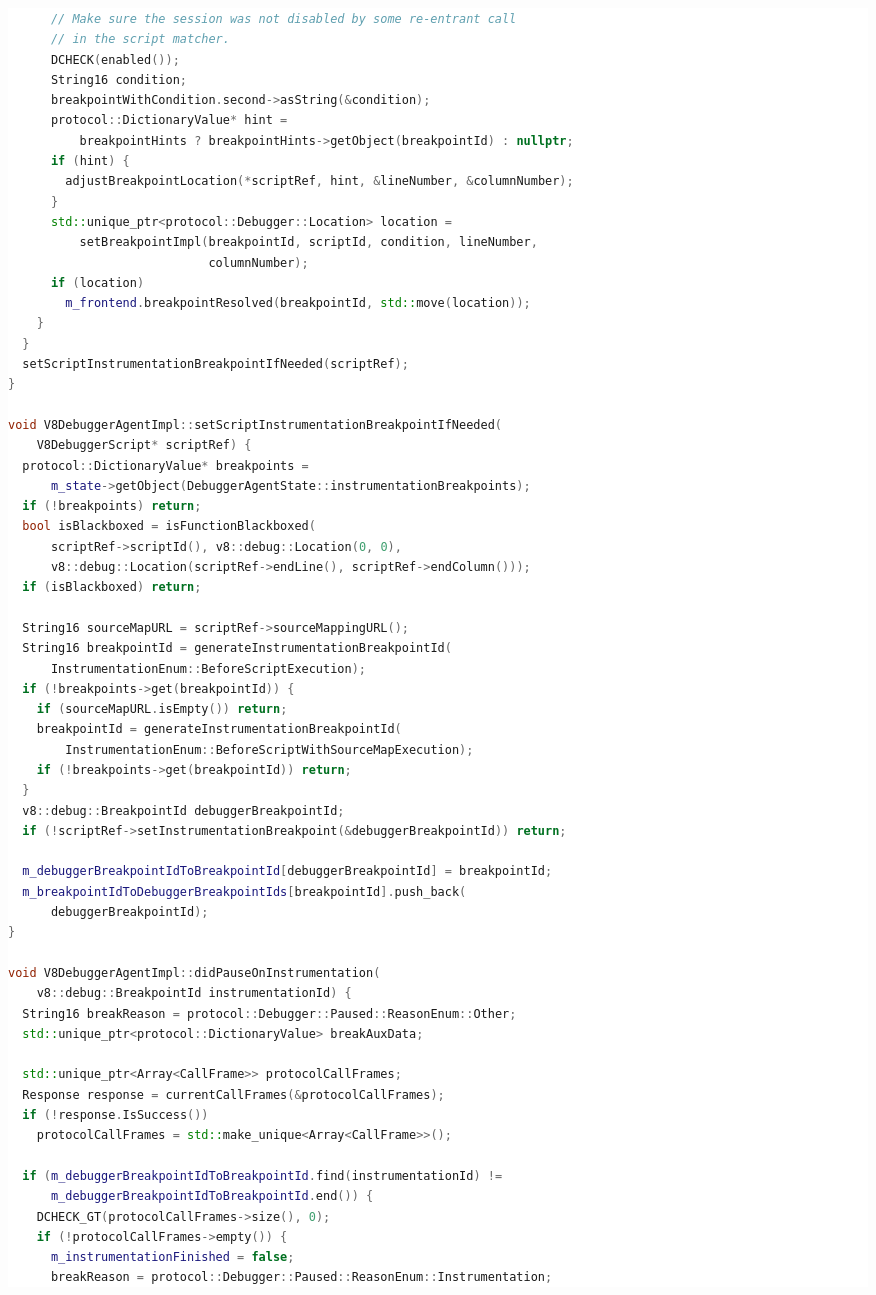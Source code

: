 ```cpp
      // Make sure the session was not disabled by some re-entrant call
      // in the script matcher.
      DCHECK(enabled());
      String16 condition;
      breakpointWithCondition.second->asString(&condition);
      protocol::DictionaryValue* hint =
          breakpointHints ? breakpointHints->getObject(breakpointId) : nullptr;
      if (hint) {
        adjustBreakpointLocation(*scriptRef, hint, &lineNumber, &columnNumber);
      }
      std::unique_ptr<protocol::Debugger::Location> location =
          setBreakpointImpl(breakpointId, scriptId, condition, lineNumber,
                            columnNumber);
      if (location)
        m_frontend.breakpointResolved(breakpointId, std::move(location));
    }
  }
  setScriptInstrumentationBreakpointIfNeeded(scriptRef);
}

void V8DebuggerAgentImpl::setScriptInstrumentationBreakpointIfNeeded(
    V8DebuggerScript* scriptRef) {
  protocol::DictionaryValue* breakpoints =
      m_state->getObject(DebuggerAgentState::instrumentationBreakpoints);
  if (!breakpoints) return;
  bool isBlackboxed = isFunctionBlackboxed(
      scriptRef->scriptId(), v8::debug::Location(0, 0),
      v8::debug::Location(scriptRef->endLine(), scriptRef->endColumn()));
  if (isBlackboxed) return;

  String16 sourceMapURL = scriptRef->sourceMappingURL();
  String16 breakpointId = generateInstrumentationBreakpointId(
      InstrumentationEnum::BeforeScriptExecution);
  if (!breakpoints->get(breakpointId)) {
    if (sourceMapURL.isEmpty()) return;
    breakpointId = generateInstrumentationBreakpointId(
        InstrumentationEnum::BeforeScriptWithSourceMapExecution);
    if (!breakpoints->get(breakpointId)) return;
  }
  v8::debug::BreakpointId debuggerBreakpointId;
  if (!scriptRef->setInstrumentationBreakpoint(&debuggerBreakpointId)) return;

  m_debuggerBreakpointIdToBreakpointId[debuggerBreakpointId] = breakpointId;
  m_breakpointIdToDebuggerBreakpointIds[breakpointId].push_back(
      debuggerBreakpointId);
}

void V8DebuggerAgentImpl::didPauseOnInstrumentation(
    v8::debug::BreakpointId instrumentationId) {
  String16 breakReason = protocol::Debugger::Paused::ReasonEnum::Other;
  std::unique_ptr<protocol::DictionaryValue> breakAuxData;

  std::unique_ptr<Array<CallFrame>> protocolCallFrames;
  Response response = currentCallFrames(&protocolCallFrames);
  if (!response.IsSuccess())
    protocolCallFrames = std::make_unique<Array<CallFrame>>();

  if (m_debuggerBreakpointIdToBreakpointId.find(instrumentationId) !=
      m_debuggerBreakpointIdToBreakpointId.end()) {
    DCHECK_GT(protocolCallFrames->size(), 0);
    if (!protocolCallFrames->empty()) {
      m_instrumentationFinished = false;
      breakReason = protocol::Debugger::Paused::ReasonEnum::Instrumentation;
```